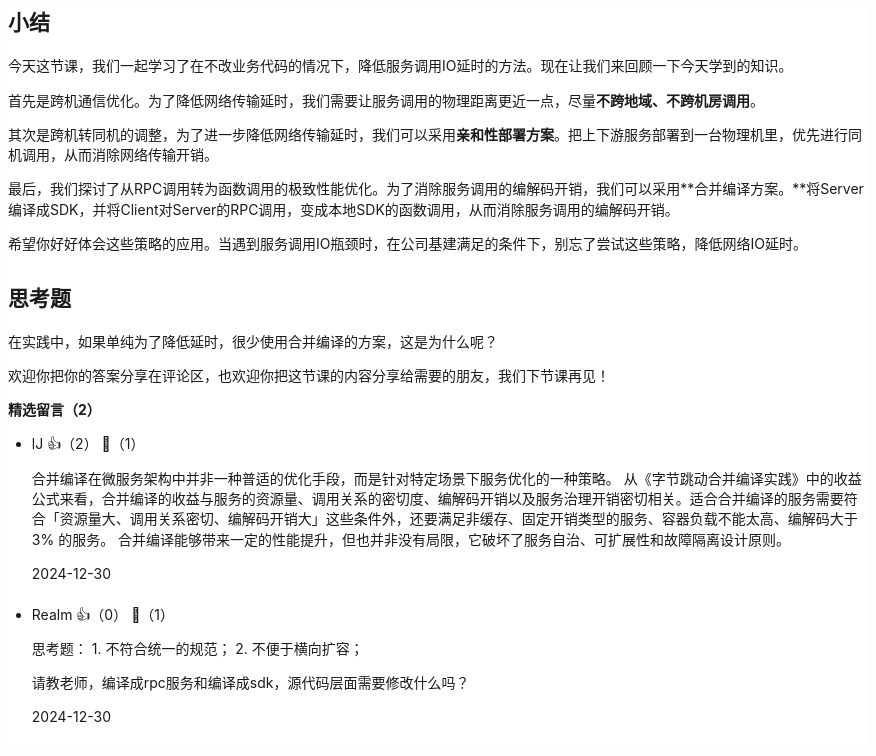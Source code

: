 ## 小结

今天这节课，我们一起学习了在不改业务代码的情况下，降低服务调用IO延时的方法。现在让我们来回顾一下今天学到的知识。

首先是跨机通信优化。为了降低网络传输延时，我们需要让服务调用的物理距离更近一点，尽量**不跨地域、不跨机房调用**。

其次是跨机转同机的调整，为了进一步降低网络传输延时，我们可以采用**亲和性部署方案**。把上下游服务部署到一台物理机里，优先进行同机调用，从而消除网络传输开销。

最后，我们探讨了从RPC调用转为函数调用的极致性能优化。为了消除服务调用的编解码开销，我们可以采用**合并编译方案。**将Server编译成SDK，并将Client对Server的RPC调用，变成本地SDK的函数调用，从而消除服务调用的编解码开销。

希望你好好体会这些策略的应用。当遇到服务调用IO瓶颈时，在公司基建满足的条件下，别忘了尝试这些策略，降低网络IO延时。

## 思考题

在实践中，如果单纯为了降低延时，很少使用合并编译的方案，这是为什么呢？

欢迎你把你的答案分享在评论区，也欢迎你把这节课的内容分享给需要的朋友，我们下节课再见！
<div><strong>精选留言（2）</strong></div><ul>
<li><span>lJ</span> 👍（2） 💬（1）<p>合并编译在微服务架构中并非一种普适的优化手段，而是针对特定场景下服务优化的一种策略。
从《字节跳动合并编译实践》中的收益公式来看，合并编译的收益与服务的资源量、调用关系的密切度、编解码开销以及服务治理开销密切相关。适合合并编译的服务需要符合「资源量大、调用关系密切、编解码开销大」这些条件外，还要满足非缓存、固定开销类型的服务、容器负载不能太高、编解码大于 3% 的服务。
合并编译能够带来一定的性能提升，但也并非没有局限，它破坏了服务自治、可扩展性和故障隔离设计原则。</p>2024-12-30</li><br/><li><span>Realm</span> 👍（0） 💬（1）<p>思考题：
1. 不符合统一的规范；
2. 不便于横向扩容；

请教老师，编译成rpc服务和编译成sdk，源代码层面需要修改什么吗？
</p>2024-12-30</li><br/>
</ul>